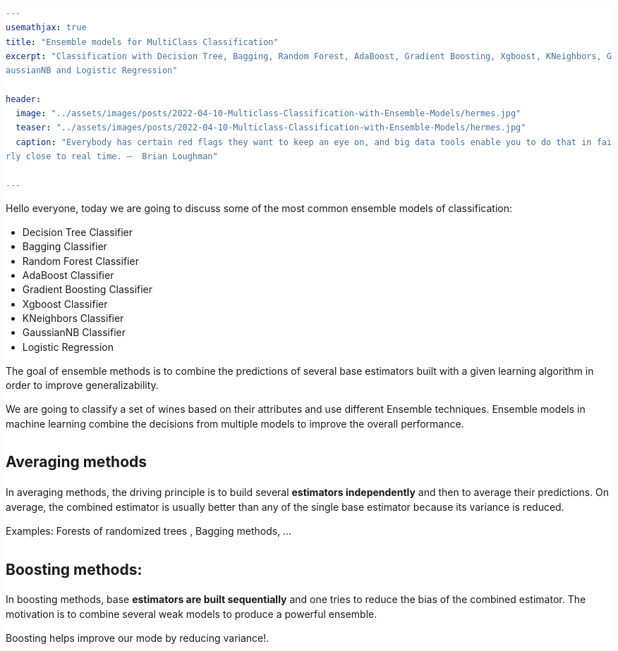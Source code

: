 ```yaml
---
usemathjax: true
title: "Ensemble models for MultiClass Classification"
excerpt: "Classification with Decision Tree, Bagging, Random Forest, AdaBoost, Gradient Boosting, Xgboost, KNeighbors, GaussianNB and Logistic Regression"

header:
  image: "../assets/images/posts/2022-04-10-Multiclass-Classification-with-Ensemble-Models/hermes.jpg"
  teaser: "../assets/images/posts/2022-04-10-Multiclass-Classification-with-Ensemble-Models/hermes.jpg"
  caption: "Everybody has certain red flags they want to keep an eye on, and big data tools enable you to do that in fairly close to real time. —  Brian Loughman"
  
---
```


Hello everyone, today we are going to discuss some of the most common ensemble models of classification:

*   Decision Tree Classifier
*   Bagging Classifier
*   Random Forest Classifier
*   AdaBoost Classifier
*   Gradient Boosting Classifier
*   Xgboost Classifier
*   KNeighbors Classifier
*   GaussianNB Classifier
*   Logistic Regression

The goal of ensemble methods is to combine the predictions of several base estimators built with a given learning algorithm in order to improve generalizability. 

We are going to classify a set of wines based on their attributes and use different Ensemble techniques. Ensemble models in machine learning combine the decisions from multiple models to improve the overall performance. 

## Averaging methods

In averaging methods, the driving principle is to build several **estimators independently** and then to average their predictions. On average, the combined estimator is usually better than any of the single base estimator because its variance is reduced.

Examples: Forests of randomized trees , Bagging methods, …

## Boosting methods:

In boosting methods, base **estimators are built sequentially** and one tries to reduce the bias of the combined estimator. The motivation is to combine several weak models to produce a powerful ensemble.


Boosting helps improve our mode by reducing variance!.
